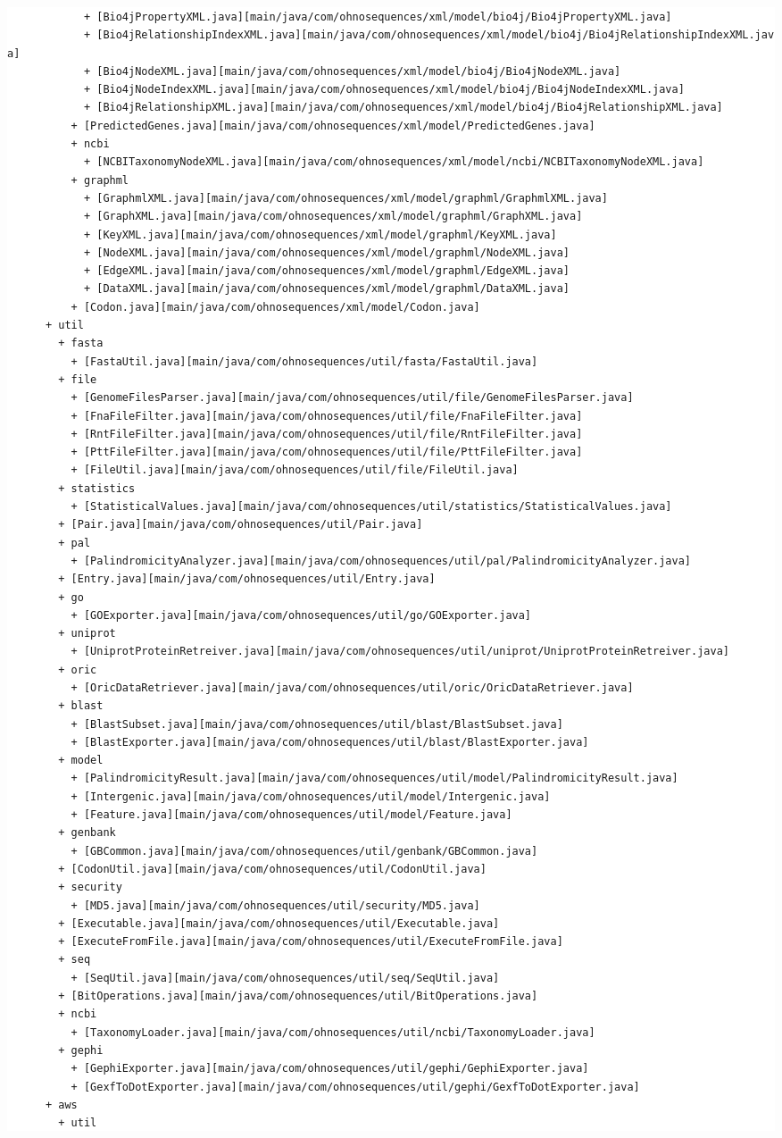                 + [Bio4jPropertyXML.java][main/java/com/ohnosequences/xml/model/bio4j/Bio4jPropertyXML.java]
                + [Bio4jRelationshipIndexXML.java][main/java/com/ohnosequences/xml/model/bio4j/Bio4jRelationshipIndexXML.java]
                + [Bio4jNodeXML.java][main/java/com/ohnosequences/xml/model/bio4j/Bio4jNodeXML.java]
                + [Bio4jNodeIndexXML.java][main/java/com/ohnosequences/xml/model/bio4j/Bio4jNodeIndexXML.java]
                + [Bio4jRelationshipXML.java][main/java/com/ohnosequences/xml/model/bio4j/Bio4jRelationshipXML.java]
              + [PredictedGenes.java][main/java/com/ohnosequences/xml/model/PredictedGenes.java]
              + ncbi
                + [NCBITaxonomyNodeXML.java][main/java/com/ohnosequences/xml/model/ncbi/NCBITaxonomyNodeXML.java]
              + graphml
                + [GraphmlXML.java][main/java/com/ohnosequences/xml/model/graphml/GraphmlXML.java]
                + [GraphXML.java][main/java/com/ohnosequences/xml/model/graphml/GraphXML.java]
                + [KeyXML.java][main/java/com/ohnosequences/xml/model/graphml/KeyXML.java]
                + [NodeXML.java][main/java/com/ohnosequences/xml/model/graphml/NodeXML.java]
                + [EdgeXML.java][main/java/com/ohnosequences/xml/model/graphml/EdgeXML.java]
                + [DataXML.java][main/java/com/ohnosequences/xml/model/graphml/DataXML.java]
              + [Codon.java][main/java/com/ohnosequences/xml/model/Codon.java]
          + util
            + fasta
              + [FastaUtil.java][main/java/com/ohnosequences/util/fasta/FastaUtil.java]
            + file
              + [GenomeFilesParser.java][main/java/com/ohnosequences/util/file/GenomeFilesParser.java]
              + [FnaFileFilter.java][main/java/com/ohnosequences/util/file/FnaFileFilter.java]
              + [RntFileFilter.java][main/java/com/ohnosequences/util/file/RntFileFilter.java]
              + [PttFileFilter.java][main/java/com/ohnosequences/util/file/PttFileFilter.java]
              + [FileUtil.java][main/java/com/ohnosequences/util/file/FileUtil.java]
            + statistics
              + [StatisticalValues.java][main/java/com/ohnosequences/util/statistics/StatisticalValues.java]
            + [Pair.java][main/java/com/ohnosequences/util/Pair.java]
            + pal
              + [PalindromicityAnalyzer.java][main/java/com/ohnosequences/util/pal/PalindromicityAnalyzer.java]
            + [Entry.java][main/java/com/ohnosequences/util/Entry.java]
            + go
              + [GOExporter.java][main/java/com/ohnosequences/util/go/GOExporter.java]
            + uniprot
              + [UniprotProteinRetreiver.java][main/java/com/ohnosequences/util/uniprot/UniprotProteinRetreiver.java]
            + oric
              + [OricDataRetriever.java][main/java/com/ohnosequences/util/oric/OricDataRetriever.java]
            + blast
              + [BlastSubset.java][main/java/com/ohnosequences/util/blast/BlastSubset.java]
              + [BlastExporter.java][main/java/com/ohnosequences/util/blast/BlastExporter.java]
            + model
              + [PalindromicityResult.java][main/java/com/ohnosequences/util/model/PalindromicityResult.java]
              + [Intergenic.java][main/java/com/ohnosequences/util/model/Intergenic.java]
              + [Feature.java][main/java/com/ohnosequences/util/model/Feature.java]
            + genbank
              + [GBCommon.java][main/java/com/ohnosequences/util/genbank/GBCommon.java]
            + [CodonUtil.java][main/java/com/ohnosequences/util/CodonUtil.java]
            + security
              + [MD5.java][main/java/com/ohnosequences/util/security/MD5.java]
            + [Executable.java][main/java/com/ohnosequences/util/Executable.java]
            + [ExecuteFromFile.java][main/java/com/ohnosequences/util/ExecuteFromFile.java]
            + seq
              + [SeqUtil.java][main/java/com/ohnosequences/util/seq/SeqUtil.java]
            + [BitOperations.java][main/java/com/ohnosequences/util/BitOperations.java]
            + ncbi
              + [TaxonomyLoader.java][main/java/com/ohnosequences/util/ncbi/TaxonomyLoader.java]
            + gephi
              + [GephiExporter.java][main/java/com/ohnosequences/util/gephi/GephiExporter.java]
              + [GexfToDotExporter.java][main/java/com/ohnosequences/util/gephi/GexfToDotExporter.java]
          + aws
            + util

[main/java/com/era7/era7xmlapi/util/XMLUtil.java]: ../../../era7xmlapi/util/XMLUtil.java.md
[main/java/com/era7/era7xmlapi/model/NameSpace.java]: ../../../era7xmlapi/model/NameSpace.java.md
[main/java/com/era7/era7xmlapi/model/XMLElement.java]: ../../../era7xmlapi/model/XMLElement.java.md
[main/java/com/era7/era7xmlapi/model/XMLElementException.java]: ../../../era7xmlapi/model/XMLElementException.java.md
[main/java/com/era7/era7xmlapi/model/XMLAttribute.java]: ../../../era7xmlapi/model/XMLAttribute.java.md
[main/java/com/era7/era7xmlapi/model/package-info.java]: ../../../era7xmlapi/model/package-info.java.md
[main/java/com/era7/era7xmlapi/interfaces/IAttribute.java]: ../../../era7xmlapi/interfaces/IAttribute.java.md
[main/java/com/era7/era7xmlapi/interfaces/IElement.java]: ../../../era7xmlapi/interfaces/IElement.java.md
[main/java/com/era7/era7xmlapi/interfaces/IXmlThing.java]: ../../../era7xmlapi/interfaces/IXmlThing.java.md
[main/java/com/era7/era7xmlapi/interfaces/INameSpace.java]: ../../../era7xmlapi/interfaces/INameSpace.java.md
[main/java/com/era7/era7xmlapi/interfaces/package-info.java]: ../../../era7xmlapi/interfaces/package-info.java.md
[main/java/com/era7/bioinfo/bioinfoaws/util/AvailabilityZones.java]: ../../bioinfoaws/util/AvailabilityZones.java.md
[main/java/com/era7/bioinfo/bioinfoaws/util/CredentialsRetriever.java]: ../../bioinfoaws/util/CredentialsRetriever.java.md
[main/java/com/era7/bioinfo/bioinfoaws/util/Endpoints.java]: ../../bioinfoaws/util/Endpoints.java.md
[main/java/com/era7/bioinfo/bioinfoaws/util/InstanceTypes.java]: ../../bioinfoaws/util/InstanceTypes.java.md
[main/java/com/era7/bioinfo/bioinfoaws/util/AMITypes.java]: ../../bioinfoaws/util/AMITypes.java.md
[main/java/com/era7/bioinfo/bioinfoaws/s3/S3FileUploader.java]: ../../bioinfoaws/s3/S3FileUploader.java.md
[main/java/com/era7/bioinfo/bioinfoaws/s3/S3FileDownloader.java]: ../../bioinfoaws/s3/S3FileDownloader.java.md
[main/java/com/era7/bioinfo/bioinfoaws/ec2/SpotUtil.java]: ../../bioinfoaws/ec2/SpotUtil.java.md
[main/java/com/era7/bioinfo/bioinfoaws/ec2/InstanceUtil.java]: ../../bioinfoaws/ec2/InstanceUtil.java.md
[main/java/com/era7/bioinfo/bioinfoneo4j/Neo4jManager.java]: ../../bioinfoneo4j/Neo4jManager.java.md
[main/java/com/era7/bioinfo/bioinfoneo4j/BasicRelationship.java]: ../../bioinfoneo4j/BasicRelationship.java.md
[main/java/com/era7/bioinfo/bioinfoneo4j/BasicEntity.java]: ../../bioinfoneo4j/BasicEntity.java.md
[main/java/com/era7/bioinfo/bioinfoutil/fasta/FastaUtil.java]: ../fasta/FastaUtil.java.md
[main/java/com/era7/bioinfo/bioinfoutil/file/GenomeFilesParser.java]: ../file/GenomeFilesParser.java.md
[main/java/com/era7/bioinfo/bioinfoutil/file/FnaFileFilter.java]: ../file/FnaFileFilter.java.md
[main/java/com/era7/bioinfo/bioinfoutil/file/RntFileFilter.java]: ../file/RntFileFilter.java.md
[main/java/com/era7/bioinfo/bioinfoutil/file/PttFileFilter.java]: ../file/PttFileFilter.java.md
[main/java/com/era7/bioinfo/bioinfoutil/file/FileUtil.java]: ../file/FileUtil.java.md
[main/java/com/era7/bioinfo/bioinfoutil/statistics/StatisticalValues.java]: ../statistics/StatisticalValues.java.md
[main/java/com/era7/bioinfo/bioinfoutil/Pair.java]: ../Pair.java.md
[main/java/com/era7/bioinfo/bioinfoutil/pal/PalindromicityAnalyzer.java]: ../pal/PalindromicityAnalyzer.java.md
[main/java/com/era7/bioinfo/bioinfoutil/Entry.java]: ../Entry.java.md
[main/java/com/era7/bioinfo/bioinfoutil/go/GOExporter.java]: GOExporter.java.md
[main/java/com/era7/bioinfo/bioinfoutil/uniprot/UniprotProteinRetreiver.java]: ../uniprot/UniprotProteinRetreiver.java.md
[main/java/com/era7/bioinfo/bioinfoutil/oric/OricDataRetriever.java]: ../oric/OricDataRetriever.java.md
[main/java/com/era7/bioinfo/bioinfoutil/blast/BlastSubset.java]: ../blast/BlastSubset.java.md
[main/java/com/era7/bioinfo/bioinfoutil/blast/BlastExporter.java]: ../blast/BlastExporter.java.md
[main/java/com/era7/bioinfo/bioinfoutil/model/PalindromicityResult.java]: ../model/PalindromicityResult.java.md
[main/java/com/era7/bioinfo/bioinfoutil/model/Intergenic.java]: ../model/Intergenic.java.md
[main/java/com/era7/bioinfo/bioinfoutil/model/Feature.java]: ../model/Feature.java.md
[main/java/com/era7/bioinfo/bioinfoutil/genbank/GBCommon.java]: ../genbank/GBCommon.java.md
[main/java/com/era7/bioinfo/bioinfoutil/CodonUtil.java]: ../CodonUtil.java.md
[main/java/com/era7/bioinfo/bioinfoutil/security/MD5.java]: ../security/MD5.java.md
[main/java/com/era7/bioinfo/bioinfoutil/Executable.java]: ../Executable.java.md
[main/java/com/era7/bioinfo/bioinfoutil/ExecuteFromFile.java]: ../ExecuteFromFile.java.md
[main/java/com/era7/bioinfo/bioinfoutil/seq/SeqUtil.java]: ../seq/SeqUtil.java.md
[main/java/com/era7/bioinfo/bioinfoutil/BitOperations.java]: ../BitOperations.java.md
[main/java/com/era7/bioinfo/bioinfoutil/ncbi/TaxonomyLoader.java]: ../ncbi/TaxonomyLoader.java.md
[main/java/com/era7/bioinfo/bioinfoutil/gephi/GephiExporter.java]: ../gephi/GephiExporter.java.md
[main/java/com/era7/bioinfo/bioinfoutil/gephi/GexfToDotExpoerter.java]: ../gephi/GexfToDotExpoerter.java.md
[main/java/com/era7/bioinfoxml/gexf/GraphXML.java]: ../../../bioinfoxml/gexf/GraphXML.java.md
[main/java/com/era7/bioinfoxml/gexf/viz/VizSizeXML.java]: ../../../bioinfoxml/gexf/viz/VizSizeXML.java.md
[main/java/com/era7/bioinfoxml/gexf/viz/VizPositionXML.java]: ../../../bioinfoxml/gexf/viz/VizPositionXML.java.md
[main/java/com/era7/bioinfoxml/gexf/viz/VizColorXML.java]: ../../../bioinfoxml/gexf/viz/VizColorXML.java.md
[main/java/com/era7/bioinfoxml/gexf/GexfXML.java]: ../../../bioinfoxml/gexf/GexfXML.java.md
[main/java/com/era7/bioinfoxml/gexf/NodeXML.java]: ../../../bioinfoxml/gexf/NodeXML.java.md
[main/java/com/era7/bioinfoxml/gexf/SpellXML.java]: ../../../bioinfoxml/gexf/SpellXML.java.md
[main/java/com/era7/bioinfoxml/gexf/EdgeXML.java]: ../../../bioinfoxml/gexf/EdgeXML.java.md
[main/java/com/era7/bioinfoxml/gexf/NodesXML.java]: ../../../bioinfoxml/gexf/NodesXML.java.md
[main/java/com/era7/bioinfoxml/gexf/AttributeXML.java]: ../../../bioinfoxml/gexf/AttributeXML.java.md
[main/java/com/era7/bioinfoxml/gexf/AttValuesXML.java]: ../../../bioinfoxml/gexf/AttValuesXML.java.md
[main/java/com/era7/bioinfoxml/gexf/AttValueXML.java]: ../../../bioinfoxml/gexf/AttValueXML.java.md
[main/java/com/era7/bioinfoxml/gexf/EdgesXML.java]: ../../../bioinfoxml/gexf/EdgesXML.java.md
[main/java/com/era7/bioinfoxml/gexf/SpellsXML.java]: ../../../bioinfoxml/gexf/SpellsXML.java.md
[main/java/com/era7/bioinfoxml/gexf/AttributesXML.java]: ../../../bioinfoxml/gexf/AttributesXML.java.md
[main/java/com/era7/bioinfoxml/pal/PalindromicityResultXML.java]: ../../../bioinfoxml/pal/PalindromicityResultXML.java.md
[main/java/com/era7/bioinfoxml/Annotation.java]: ../../../bioinfoxml/Annotation.java.md
[main/java/com/era7/bioinfoxml/PredictedRna.java]: ../../../bioinfoxml/PredictedRna.java.md
[main/java/com/era7/bioinfoxml/mg7/MG7DataXML.java]: ../../../bioinfoxml/mg7/MG7DataXML.java.md
[main/java/com/era7/bioinfoxml/mg7/ReadResultXML.java]: ../../../bioinfoxml/mg7/ReadResultXML.java.md
[main/java/com/era7/bioinfoxml/mg7/SampleXML.java]: ../../../bioinfoxml/mg7/SampleXML.java.md
[main/java/com/era7/bioinfoxml/PredictedRnas.java]: ../../../bioinfoxml/PredictedRnas.java.md
[main/java/com/era7/bioinfoxml/genome/feature/MisRNA.java]: ../../../bioinfoxml/genome/feature/MisRNA.java.md
[main/java/com/era7/bioinfoxml/genome/feature/RRNA.java]: ../../../bioinfoxml/genome/feature/RRNA.java.md
[main/java/com/era7/bioinfoxml/genome/feature/Intergenic.java]: ../../../bioinfoxml/genome/feature/Intergenic.java.md
[main/java/com/era7/bioinfoxml/genome/feature/Feature.java]: ../../../bioinfoxml/genome/feature/Feature.java.md
[main/java/com/era7/bioinfoxml/genome/feature/ORF.java]: ../../../bioinfoxml/genome/feature/ORF.java.md
[main/java/com/era7/bioinfoxml/genome/feature/TRNA.java]: ../../../bioinfoxml/genome/feature/TRNA.java.md
[main/java/com/era7/bioinfoxml/genome/feature/RNA.java]: ../../../bioinfoxml/genome/feature/RNA.java.md
[main/java/com/era7/bioinfoxml/genome/GenomeElement.java]: ../../../bioinfoxml/genome/GenomeElement.java.md
[main/java/com/era7/bioinfoxml/wip/WipPosition.java]: ../../../bioinfoxml/wip/WipPosition.java.md
[main/java/com/era7/bioinfoxml/wip/WipResult.java]: ../../../bioinfoxml/wip/WipResult.java.md
[main/java/com/era7/bioinfoxml/wip/Region.java]: ../../../bioinfoxml/wip/Region.java.md
[main/java/com/era7/bioinfoxml/Hsp.java]: ../../../bioinfoxml/Hsp.java.md
[main/java/com/era7/bioinfoxml/Gap.java]: ../../../bioinfoxml/Gap.java.md
[main/java/com/era7/bioinfoxml/MetagenomicsDataXML.java]: ../../../bioinfoxml/MetagenomicsDataXML.java.md
[main/java/com/era7/bioinfoxml/gb/GenBankXML.java]: ../../../bioinfoxml/gb/GenBankXML.java.md
[main/java/com/era7/bioinfoxml/go/GOSlimXML.java]: ../../../bioinfoxml/go/GOSlimXML.java.md
[main/java/com/era7/bioinfoxml/go/SlimSetXML.java]: ../../../bioinfoxml/go/SlimSetXML.java.md
[main/java/com/era7/bioinfoxml/go/GoTermXML.java]: ../../../bioinfoxml/go/GoTermXML.java.md
[main/java/com/era7/bioinfoxml/go/GoAnnotationXML.java]: ../../../bioinfoxml/go/GoAnnotationXML.java.md
[main/java/com/era7/bioinfoxml/util/XMLWrapperClassCreator.java]: ../../../bioinfoxml/util/XMLWrapperClassCreator.java.md
[main/java/com/era7/bioinfoxml/util/Execution.java]: ../../../bioinfoxml/util/Execution.java.md
[main/java/com/era7/bioinfoxml/util/Error.java]: ../../../bioinfoxml/util/Error.java.md
[main/java/com/era7/bioinfoxml/util/XMLWrapperClass.java]: ../../../bioinfoxml/util/XMLWrapperClass.java.md
[main/java/com/era7/bioinfoxml/util/FlexXMLWrapperClassCreator.java]: ../../../bioinfoxml/util/FlexXMLWrapperClassCreator.java.md
[main/java/com/era7/bioinfoxml/util/Arguments.java]: ../../../bioinfoxml/util/Arguments.java.md
[main/java/com/era7/bioinfoxml/util/ScheduledExecutions.java]: ../../../bioinfoxml/util/ScheduledExecutions.java.md
[main/java/com/era7/bioinfoxml/util/Argument.java]: ../../../bioinfoxml/util/Argument.java.md
[main/java/com/era7/bioinfoxml/metagenomics/ReadResultXML.java]: ../../../bioinfoxml/metagenomics/ReadResultXML.java.md
[main/java/com/era7/bioinfoxml/metagenomics/ReadXML.java]: ../../../bioinfoxml/metagenomics/ReadXML.java.md
[main/java/com/era7/bioinfoxml/metagenomics/SampleXML.java]: ../../../bioinfoxml/metagenomics/SampleXML.java.md
[main/java/com/era7/bioinfoxml/uniprot/ProteinXML.java]: ../../../bioinfoxml/uniprot/ProteinXML.java.md
[main/java/com/era7/bioinfoxml/uniprot/ArticleXML.java]: ../../../bioinfoxml/uniprot/ArticleXML.java.md
[main/java/com/era7/bioinfoxml/uniprot/FeatureXML.java]: ../../../bioinfoxml/uniprot/FeatureXML.java.md
[main/java/com/era7/bioinfoxml/uniprot/IsoformXML.java]: ../../../bioinfoxml/uniprot/IsoformXML.java.md
[main/java/com/era7/bioinfoxml/uniprot/SubcellularLocationXML.java]: ../../../bioinfoxml/uniprot/SubcellularLocationXML.java.md
[main/java/com/era7/bioinfoxml/uniprot/InterproXML.java]: ../../../bioinfoxml/uniprot/InterproXML.java.md
[main/java/com/era7/bioinfoxml/uniprot/CommentXML.java]: ../../../bioinfoxml/uniprot/CommentXML.java.md
[main/java/com/era7/bioinfoxml/uniprot/KeywordXML.java]: ../../../bioinfoxml/uniprot/KeywordXML.java.md
[main/java/com/era7/bioinfoxml/oric/Oric.java]: ../../../bioinfoxml/oric/Oric.java.md
[main/java/com/era7/bioinfoxml/ContigXML.java]: ../../../bioinfoxml/ContigXML.java.md
[main/java/com/era7/bioinfoxml/BlastOutput.java]: ../../../bioinfoxml/BlastOutput.java.md
[main/java/com/era7/bioinfoxml/pg/Primer.java]: ../../../bioinfoxml/pg/Primer.java.md
[main/java/com/era7/bioinfoxml/Iteration.java]: ../../../bioinfoxml/Iteration.java.md
[main/java/com/era7/bioinfoxml/cufflinks/CuffLinksElement.java]: ../../../bioinfoxml/cufflinks/CuffLinksElement.java.md
[main/java/com/era7/bioinfoxml/PredictedGene.java]: ../../../bioinfoxml/PredictedGene.java.md
[main/java/com/era7/bioinfoxml/logs/LogRecordXML.java]: ../../../bioinfoxml/logs/LogRecordXML.java.md
[main/java/com/era7/bioinfoxml/Frameshift.java]: ../../../bioinfoxml/Frameshift.java.md
[main/java/com/era7/bioinfoxml/embl/EmblXML.java]: ../../../bioinfoxml/embl/EmblXML.java.md
[main/java/com/era7/bioinfoxml/Hit.java]: ../../../bioinfoxml/Hit.java.md
[main/java/com/era7/bioinfoxml/BlastOutputParam.java]: ../../../bioinfoxml/BlastOutputParam.java.md
[main/java/com/era7/bioinfoxml/Overlap.java]: ../../../bioinfoxml/Overlap.java.md
[main/java/com/era7/bioinfoxml/HspSet.java]: ../../../bioinfoxml/HspSet.java.md
[main/java/com/era7/bioinfoxml/bio4j/UniprotDataXML.java]: ../../../bioinfoxml/bio4j/UniprotDataXML.java.md
[main/java/com/era7/bioinfoxml/bio4j/Bio4jPropertyXML.java]: ../../../bioinfoxml/bio4j/Bio4jPropertyXML.java.md
[main/java/com/era7/bioinfoxml/bio4j/Bio4jRelationshipIndexXML.java]: ../../../bioinfoxml/bio4j/Bio4jRelationshipIndexXML.java.md
[main/java/com/era7/bioinfoxml/bio4j/Bio4jNodeXML.java]: ../../../bioinfoxml/bio4j/Bio4jNodeXML.java.md
[main/java/com/era7/bioinfoxml/bio4j/Bio4jNodeIndexXML.java]: ../../../bioinfoxml/bio4j/Bio4jNodeIndexXML.java.md
[main/java/com/era7/bioinfoxml/bio4j/Bio4jRelationshipXML.java]: ../../../bioinfoxml/bio4j/Bio4jRelationshipXML.java.md
[main/java/com/era7/bioinfoxml/PredictedGenes.java]: ../../../bioinfoxml/PredictedGenes.java.md
[main/java/com/era7/bioinfoxml/ncbi/NCBITaxonomyNodeXML.java]: ../../../bioinfoxml/ncbi/NCBITaxonomyNodeXML.java.md
[main/java/com/era7/bioinfoxml/graphml/GraphmlXML.java]: ../../../bioinfoxml/graphml/GraphmlXML.java.md
[main/java/com/era7/bioinfoxml/graphml/GraphXML.java]: ../../../bioinfoxml/graphml/GraphXML.java.md
[main/java/com/era7/bioinfoxml/graphml/KeyXML.java]: ../../../bioinfoxml/graphml/KeyXML.java.md
[main/java/com/era7/bioinfoxml/graphml/NodeXML.java]: ../../../bioinfoxml/graphml/NodeXML.java.md
[main/java/com/era7/bioinfoxml/graphml/EdgeXML.java]: ../../../bioinfoxml/graphml/EdgeXML.java.md
[main/java/com/era7/bioinfoxml/graphml/DataXML.java]: ../../../bioinfoxml/graphml/DataXML.java.md
[main/java/com/era7/bioinfoxml/Codon.java]: ../../../bioinfoxml/Codon.java.md
[main/java/com/ohnosequences/xml/api/util/XMLUtil.java]: ../../../../ohnosequences/xml/api/util/XMLUtil.java.md
[main/java/com/ohnosequences/xml/api/model/NameSpace.java]: ../../../../ohnosequences/xml/api/model/NameSpace.java.md
[main/java/com/ohnosequences/xml/api/model/XMLElement.java]: ../../../../ohnosequences/xml/api/model/XMLElement.java.md
[main/java/com/ohnosequences/xml/api/model/XMLElementException.java]: ../../../../ohnosequences/xml/api/model/XMLElementException.java.md
[main/java/com/ohnosequences/xml/api/model/XMLAttribute.java]: ../../../../ohnosequences/xml/api/model/XMLAttribute.java.md
[main/java/com/ohnosequences/xml/api/model/package-info.java]: ../../../../ohnosequences/xml/api/model/package-info.java.md
[main/java/com/ohnosequences/xml/api/interfaces/IAttribute.java]: ../../../../ohnosequences/xml/api/interfaces/IAttribute.java.md
[main/java/com/ohnosequences/xml/api/interfaces/IElement.java]: ../../../../ohnosequences/xml/api/interfaces/IElement.java.md
[main/java/com/ohnosequences/xml/api/interfaces/IXmlThing.java]: ../../../../ohnosequences/xml/api/interfaces/IXmlThing.java.md
[main/java/com/ohnosequences/xml/api/interfaces/INameSpace.java]: ../../../../ohnosequences/xml/api/interfaces/INameSpace.java.md
[main/java/com/ohnosequences/xml/api/interfaces/package-info.java]: ../../../../ohnosequences/xml/api/interfaces/package-info.java.md
[main/java/com/ohnosequences/xml/model/gexf/GraphXML.java]: ../../../../ohnosequences/xml/model/gexf/GraphXML.java.md
[main/java/com/ohnosequences/xml/model/gexf/viz/VizSizeXML.java]: ../../../../ohnosequences/xml/model/gexf/viz/VizSizeXML.java.md
[main/java/com/ohnosequences/xml/model/gexf/viz/VizPositionXML.java]: ../../../../ohnosequences/xml/model/gexf/viz/VizPositionXML.java.md
[main/java/com/ohnosequences/xml/model/gexf/viz/VizColorXML.java]: ../../../../ohnosequences/xml/model/gexf/viz/VizColorXML.java.md
[main/java/com/ohnosequences/xml/model/gexf/GexfXML.java]: ../../../../ohnosequences/xml/model/gexf/GexfXML.java.md
[main/java/com/ohnosequences/xml/model/gexf/NodeXML.java]: ../../../../ohnosequences/xml/model/gexf/NodeXML.java.md
[main/java/com/ohnosequences/xml/model/gexf/SpellXML.java]: ../../../../ohnosequences/xml/model/gexf/SpellXML.java.md
[main/java/com/ohnosequences/xml/model/gexf/EdgeXML.java]: ../../../../ohnosequences/xml/model/gexf/EdgeXML.java.md
[main/java/com/ohnosequences/xml/model/gexf/NodesXML.java]: ../../../../ohnosequences/xml/model/gexf/NodesXML.java.md
[main/java/com/ohnosequences/xml/model/gexf/AttributeXML.java]: ../../../../ohnosequences/xml/model/gexf/AttributeXML.java.md
[main/java/com/ohnosequences/xml/model/gexf/AttValuesXML.java]: ../../../../ohnosequences/xml/model/gexf/AttValuesXML.java.md
[main/java/com/ohnosequences/xml/model/gexf/AttValueXML.java]: ../../../../ohnosequences/xml/model/gexf/AttValueXML.java.md
[main/java/com/ohnosequences/xml/model/gexf/EdgesXML.java]: ../../../../ohnosequences/xml/model/gexf/EdgesXML.java.md
[main/java/com/ohnosequences/xml/model/gexf/SpellsXML.java]: ../../../../ohnosequences/xml/model/gexf/SpellsXML.java.md
[main/java/com/ohnosequences/xml/model/gexf/AttributesXML.java]: ../../../../ohnosequences/xml/model/gexf/AttributesXML.java.md
[main/java/com/ohnosequences/xml/model/pal/PalindromicityResultXML.java]: ../../../../ohnosequences/xml/model/pal/PalindromicityResultXML.java.md
[main/java/com/ohnosequences/xml/model/Annotation.java]: ../../../../ohnosequences/xml/model/Annotation.java.md
[main/java/com/ohnosequences/xml/model/PredictedRna.java]: ../../../../ohnosequences/xml/model/PredictedRna.java.md
[main/java/com/ohnosequences/xml/model/mg7/MG7DataXML.java]: ../../../../ohnosequences/xml/model/mg7/MG7DataXML.java.md
[main/java/com/ohnosequences/xml/model/mg7/ReadResultXML.java]: ../../../../ohnosequences/xml/model/mg7/ReadResultXML.java.md
[main/java/com/ohnosequences/xml/model/mg7/SampleXML.java]: ../../../../ohnosequences/xml/model/mg7/SampleXML.java.md
[main/java/com/ohnosequences/xml/model/PredictedRnas.java]: ../../../../ohnosequences/xml/model/PredictedRnas.java.md
[main/java/com/ohnosequences/xml/model/genome/feature/MisRNA.java]: ../../../../ohnosequences/xml/model/genome/feature/MisRNA.java.md
[main/java/com/ohnosequences/xml/model/genome/feature/RRNA.java]: ../../../../ohnosequences/xml/model/genome/feature/RRNA.java.md
[main/java/com/ohnosequences/xml/model/genome/feature/Intergenic.java]: ../../../../ohnosequences/xml/model/genome/feature/Intergenic.java.md
[main/java/com/ohnosequences/xml/model/genome/feature/Feature.java]: ../../../../ohnosequences/xml/model/genome/feature/Feature.java.md
[main/java/com/ohnosequences/xml/model/genome/feature/ORF.java]: ../../../../ohnosequences/xml/model/genome/feature/ORF.java.md
[main/java/com/ohnosequences/xml/model/genome/feature/TRNA.java]: ../../../../ohnosequences/xml/model/genome/feature/TRNA.java.md
[main/java/com/ohnosequences/xml/model/genome/feature/RNA.java]: ../../../../ohnosequences/xml/model/genome/feature/RNA.java.md
[main/java/com/ohnosequences/xml/model/genome/GenomeElement.java]: ../../../../ohnosequences/xml/model/genome/GenomeElement.java.md
[main/java/com/ohnosequences/xml/model/wip/WipPosition.java]: ../../../../ohnosequences/xml/model/wip/WipPosition.java.md
[main/java/com/ohnosequences/xml/model/wip/WipResult.java]: ../../../../ohnosequences/xml/model/wip/WipResult.java.md
[main/java/com/ohnosequences/xml/model/wip/Region.java]: ../../../../ohnosequences/xml/model/wip/Region.java.md
[main/java/com/ohnosequences/xml/model/Hsp.java]: ../../../../ohnosequences/xml/model/Hsp.java.md
[main/java/com/ohnosequences/xml/model/Gap.java]: ../../../../ohnosequences/xml/model/Gap.java.md
[main/java/com/ohnosequences/xml/model/MetagenomicsDataXML.java]: ../../../../ohnosequences/xml/model/MetagenomicsDataXML.java.md
[main/java/com/ohnosequences/xml/model/gb/GenBankXML.java]: ../../../../ohnosequences/xml/model/gb/GenBankXML.java.md
[main/java/com/ohnosequences/xml/model/go/GOSlimXML.java]: ../../../../ohnosequences/xml/model/go/GOSlimXML.java.md
[main/java/com/ohnosequences/xml/model/go/SlimSetXML.java]: ../../../../ohnosequences/xml/model/go/SlimSetXML.java.md
[main/java/com/ohnosequences/xml/model/go/GoTermXML.java]: ../../../../ohnosequences/xml/model/go/GoTermXML.java.md
[main/java/com/ohnosequences/xml/model/go/GoAnnotationXML.java]: ../../../../ohnosequences/xml/model/go/GoAnnotationXML.java.md
[main/java/com/ohnosequences/xml/model/util/XMLWrapperClassCreator.java]: ../../../../ohnosequences/xml/model/util/XMLWrapperClassCreator.java.md
[main/java/com/ohnosequences/xml/model/util/Execution.java]: ../../../../ohnosequences/xml/model/util/Execution.java.md
[main/java/com/ohnosequences/xml/model/util/Error.java]: ../../../../ohnosequences/xml/model/util/Error.java.md
[main/java/com/ohnosequences/xml/model/util/XMLWrapperClass.java]: ../../../../ohnosequences/xml/model/util/XMLWrapperClass.java.md
[main/java/com/ohnosequences/xml/model/util/FlexXMLWrapperClassCreator.java]: ../../../../ohnosequences/xml/model/util/FlexXMLWrapperClassCreator.java.md
[main/java/com/ohnosequences/xml/model/util/Arguments.java]: ../../../../ohnosequences/xml/model/util/Arguments.java.md
[main/java/com/ohnosequences/xml/model/util/ScheduledExecutions.java]: ../../../../ohnosequences/xml/model/util/ScheduledExecutions.java.md
[main/java/com/ohnosequences/xml/model/util/Argument.java]: ../../../../ohnosequences/xml/model/util/Argument.java.md
[main/java/com/ohnosequences/xml/model/metagenomics/ReadResultXML.java]: ../../../../ohnosequences/xml/model/metagenomics/ReadResultXML.java.md
[main/java/com/ohnosequences/xml/model/metagenomics/ReadXML.java]: ../../../../ohnosequences/xml/model/metagenomics/ReadXML.java.md
[main/java/com/ohnosequences/xml/model/metagenomics/SampleXML.java]: ../../../../ohnosequences/xml/model/metagenomics/SampleXML.java.md
[main/java/com/ohnosequences/xml/model/uniprot/ProteinXML.java]: ../../../../ohnosequences/xml/model/uniprot/ProteinXML.java.md
[main/java/com/ohnosequences/xml/model/uniprot/ArticleXML.java]: ../../../../ohnosequences/xml/model/uniprot/ArticleXML.java.md
[main/java/com/ohnosequences/xml/model/uniprot/FeatureXML.java]: ../../../../ohnosequences/xml/model/uniprot/FeatureXML.java.md
[main/java/com/ohnosequences/xml/model/uniprot/IsoformXML.java]: ../../../../ohnosequences/xml/model/uniprot/IsoformXML.java.md
[main/java/com/ohnosequences/xml/model/uniprot/SubcellularLocationXML.java]: ../../../../ohnosequences/xml/model/uniprot/SubcellularLocationXML.java.md
[main/java/com/ohnosequences/xml/model/uniprot/InterproXML.java]: ../../../../ohnosequences/xml/model/uniprot/InterproXML.java.md
[main/java/com/ohnosequences/xml/model/uniprot/CommentXML.java]: ../../../../ohnosequences/xml/model/uniprot/CommentXML.java.md
[main/java/com/ohnosequences/xml/model/uniprot/KeywordXML.java]: ../../../../ohnosequences/xml/model/uniprot/KeywordXML.java.md
[main/java/com/ohnosequences/xml/model/oric/Oric.java]: ../../../../ohnosequences/xml/model/oric/Oric.java.md
[main/java/com/ohnosequences/xml/model/ContigXML.java]: ../../../../ohnosequences/xml/model/ContigXML.java.md
[main/java/com/ohnosequences/xml/model/BlastOutput.java]: ../../../../ohnosequences/xml/model/BlastOutput.java.md
[main/java/com/ohnosequences/xml/model/pg/Primer.java]: ../../../../ohnosequences/xml/model/pg/Primer.java.md
[main/java/com/ohnosequences/xml/model/Iteration.java]: ../../../../ohnosequences/xml/model/Iteration.java.md
[main/java/com/ohnosequences/xml/model/cufflinks/CuffLinksElement.java]: ../../../../ohnosequences/xml/model/cufflinks/CuffLinksElement.java.md
[main/java/com/ohnosequences/xml/model/PredictedGene.java]: ../../../../ohnosequences/xml/model/PredictedGene.java.md
[main/java/com/ohnosequences/xml/model/logs/LogRecordXML.java]: ../../../../ohnosequences/xml/model/logs/LogRecordXML.java.md
[main/java/com/ohnosequences/xml/model/Frameshift.java]: ../../../../ohnosequences/xml/model/Frameshift.java.md
[main/java/com/ohnosequences/xml/model/embl/EmblXML.java]: ../../../../ohnosequences/xml/model/embl/EmblXML.java.md
[main/java/com/ohnosequences/xml/model/Hit.java]: ../../../../ohnosequences/xml/model/Hit.java.md
[main/java/com/ohnosequences/xml/model/BlastOutputParam.java]: ../../../../ohnosequences/xml/model/BlastOutputParam.java.md
[main/java/com/ohnosequences/xml/model/Overlap.java]: ../../../../ohnosequences/xml/model/Overlap.java.md
[main/java/com/ohnosequences/xml/model/HspSet.java]: ../../../../ohnosequences/xml/model/HspSet.java.md
[main/java/com/ohnosequences/xml/model/bio4j/UniprotDataXML.java]: ../../../../ohnosequences/xml/model/bio4j/UniprotDataXML.java.md
[main/java/com/ohnosequences/xml/model/bio4j/Bio4jPropertyXML.java]: ../../../../ohnosequences/xml/model/bio4j/Bio4jPropertyXML.java.md
[main/java/com/ohnosequences/xml/model/bio4j/Bio4jRelationshipIndexXML.java]: ../../../../ohnosequences/xml/model/bio4j/Bio4jRelationshipIndexXML.java.md
[main/java/com/ohnosequences/xml/model/bio4j/Bio4jNodeXML.java]: ../../../../ohnosequences/xml/model/bio4j/Bio4jNodeXML.java.md
[main/java/com/ohnosequences/xml/model/bio4j/Bio4jNodeIndexXML.java]: ../../../../ohnosequences/xml/model/bio4j/Bio4jNodeIndexXML.java.md
[main/java/com/ohnosequences/xml/model/bio4j/Bio4jRelationshipXML.java]: ../../../../ohnosequences/xml/model/bio4j/Bio4jRelationshipXML.java.md
[main/java/com/ohnosequences/xml/model/PredictedGenes.java]: ../../../../ohnosequences/xml/model/PredictedGenes.java.md
[main/java/com/ohnosequences/xml/model/ncbi/NCBITaxonomyNodeXML.java]: ../../../../ohnosequences/xml/model/ncbi/NCBITaxonomyNodeXML.java.md
[main/java/com/ohnosequences/xml/model/graphml/GraphmlXML.java]: ../../../../ohnosequences/xml/model/graphml/GraphmlXML.java.md
[main/java/com/ohnosequences/xml/model/graphml/GraphXML.java]: ../../../../ohnosequences/xml/model/graphml/GraphXML.java.md
[main/java/com/ohnosequences/xml/model/graphml/KeyXML.java]: ../../../../ohnosequences/xml/model/graphml/KeyXML.java.md
[main/java/com/ohnosequences/xml/model/graphml/NodeXML.java]: ../../../../ohnosequences/xml/model/graphml/NodeXML.java.md
[main/java/com/ohnosequences/xml/model/graphml/EdgeXML.java]: ../../../../ohnosequences/xml/model/graphml/EdgeXML.java.md
[main/java/com/ohnosequences/xml/model/graphml/DataXML.java]: ../../../../ohnosequences/xml/model/graphml/DataXML.java.md
[main/java/com/ohnosequences/xml/model/Codon.java]: ../../../../ohnosequences/xml/model/Codon.java.md
[main/java/com/ohnosequences/util/fasta/FastaUtil.java]: ../../../../ohnosequences/util/fasta/FastaUtil.java.md
[main/java/com/ohnosequences/util/file/GenomeFilesParser.java]: ../../../../ohnosequences/util/file/GenomeFilesParser.java.md
[main/java/com/ohnosequences/util/file/FnaFileFilter.java]: ../../../../ohnosequences/util/file/FnaFileFilter.java.md
[main/java/com/ohnosequences/util/file/RntFileFilter.java]: ../../../../ohnosequences/util/file/RntFileFilter.java.md
[main/java/com/ohnosequences/util/file/PttFileFilter.java]: ../../../../ohnosequences/util/file/PttFileFilter.java.md
[main/java/com/ohnosequences/util/file/FileUtil.java]: ../../../../ohnosequences/util/file/FileUtil.java.md
[main/java/com/ohnosequences/util/statistics/StatisticalValues.java]: ../../../../ohnosequences/util/statistics/StatisticalValues.java.md
[main/java/com/ohnosequences/util/Pair.java]: ../../../../ohnosequences/util/Pair.java.md
[main/java/com/ohnosequences/util/pal/PalindromicityAnalyzer.java]: ../../../../ohnosequences/util/pal/PalindromicityAnalyzer.java.md
[main/java/com/ohnosequences/util/Entry.java]: ../../../../ohnosequences/util/Entry.java.md
[main/java/com/ohnosequences/util/go/GOExporter.java]: ../../../../ohnosequences/util/go/GOExporter.java.md
[main/java/com/ohnosequences/util/uniprot/UniprotProteinRetreiver.java]: ../../../../ohnosequences/util/uniprot/UniprotProteinRetreiver.java.md
[main/java/com/ohnosequences/util/oric/OricDataRetriever.java]: ../../../../ohnosequences/util/oric/OricDataRetriever.java.md
[main/java/com/ohnosequences/util/blast/BlastSubset.java]: ../../../../ohnosequences/util/blast/BlastSubset.java.md
[main/java/com/ohnosequences/util/blast/BlastExporter.java]: ../../../../ohnosequences/util/blast/BlastExporter.java.md
[main/java/com/ohnosequences/util/model/PalindromicityResult.java]: ../../../../ohnosequences/util/model/PalindromicityResult.java.md
[main/java/com/ohnosequences/util/model/Intergenic.java]: ../../../../ohnosequences/util/model/Intergenic.java.md
[main/java/com/ohnosequences/util/model/Feature.java]: ../../../../ohnosequences/util/model/Feature.java.md
[main/java/com/ohnosequences/util/genbank/GBCommon.java]: ../../../../ohnosequences/util/genbank/GBCommon.java.md
[main/java/com/ohnosequences/util/CodonUtil.java]: ../../../../ohnosequences/util/CodonUtil.java.md
[main/java/com/ohnosequences/util/security/MD5.java]: ../../../../ohnosequences/util/security/MD5.java.md
[main/java/com/ohnosequences/util/Executable.java]: ../../../../ohnosequences/util/Executable.java.md
[main/java/com/ohnosequences/util/ExecuteFromFile.java]: ../../../../ohnosequences/util/ExecuteFromFile.java.md
[main/java/com/ohnosequences/util/seq/SeqUtil.java]: ../../../../ohnosequences/util/seq/SeqUtil.java.md
[main/java/com/ohnosequences/util/BitOperations.java]: ../../../../ohnosequences/util/BitOperations.java.md
[main/java/com/ohnosequences/util/ncbi/TaxonomyLoader.java]: ../../../../ohnosequences/util/ncbi/TaxonomyLoader.java.md
[main/java/com/ohnosequences/util/gephi/GephiExporter.java]: ../../../../ohnosequences/util/gephi/GephiExporter.java.md
[main/java/com/ohnosequences/util/gephi/GexfToDotExporter.java]: ../../../../ohnosequences/util/gephi/GexfToDotExporter.java.md
[main/java/com/ohnosequences/aws/util/AvailabilityZones.java]: ../../../../ohnosequences/aws/util/AvailabilityZones.java.md
[main/java/com/ohnosequences/aws/util/CredentialsRetriever.java]: ../../../../ohnosequences/aws/util/CredentialsRetriever.java.md
[main/java/com/ohnosequences/aws/util/Endpoints.java]: ../../../../ohnosequences/aws/util/Endpoints.java.md
[main/java/com/ohnosequences/aws/util/InstanceTypes.java]: ../../../../ohnosequences/aws/util/InstanceTypes.java.md
[main/java/com/ohnosequences/aws/util/AMITypes.java]: ../../../../ohnosequences/aws/util/AMITypes.java.md
[main/java/com/ohnosequences/aws/s3/S3FileUploader.java]: ../../../../ohnosequences/aws/s3/S3FileUploader.java.md
[main/java/com/ohnosequences/aws/s3/S3FileDownloader.java]: ../../../../ohnosequences/aws/s3/S3FileDownloader.java.md
[main/java/com/ohnosequences/aws/ec2/SpotUtil.java]: ../../../../ohnosequences/aws/ec2/SpotUtil.java.md
[main/java/com/ohnosequences/aws/ec2/InstanceUtil.java]: ../../../../ohnosequences/aws/ec2/InstanceUtil.java.md